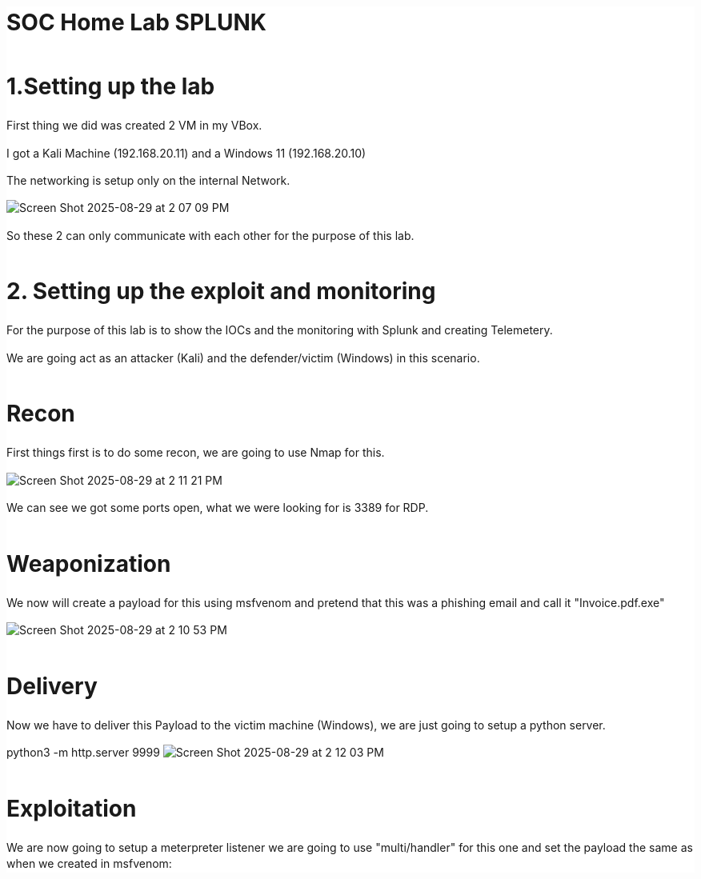 # SOC Home Lab SPLUNK

# 1.Setting up the lab

First thing we did was created 2 VM in my VBox.

I got a Kali Machine (192.168.20.11) and a Windows 11 (192.168.20.10)

The networking is setup only on the internal Network.

<img width="709" height="207" alt="Screen Shot 2025-08-29 at 2 07 09 PM" src="https://github.com/user-attachments/assets/668b4917-04fa-4a43-9562-7c96813aee9d" />

So these 2 can only communicate with each other for the purpose of this lab.

# 2. Setting up the exploit and monitoring

For the purpose of this lab is to show the IOCs and the monitoring with Splunk and creating Telemetery.

We are going act as an attacker (Kali) and the defender/victim (Windows) in this scenario.

# Recon

First things first is to do some recon, we are going to use Nmap for this.

<img width="1516" height="597" alt="Screen Shot 2025-08-29 at 2 11 21 PM" src="https://github.com/user-attachments/assets/4e8329b4-bd40-4a29-8a08-ccd77c42f4ca" />

We can see we got some ports open, what we were looking for is 3389 for RDP.

# Weaponization

We now will create a payload for this using msfvenom and pretend that this was a phishing email and call it "Invoice.pdf.exe"

<img width="1111" height="183" alt="Screen Shot 2025-08-29 at 2 10 53 PM" src="https://github.com/user-attachments/assets/15aae95a-76a6-44cb-b1e4-76f23076eb9d" />

# Delivery

Now we have to deliver this Payload to the victim machine (Windows), we are just going to setup a python server.

python3 -m http.server 9999
<img width="673" height="178" alt="Screen Shot 2025-08-29 at 2 12 03 PM" src="https://github.com/user-attachments/assets/a258fafa-ae2e-4a38-8550-86fe43a99b8f" />

# Exploitation

We are now going to setup a meterpreter listener we are going to use "multi/handler" for this one and set the payload the same as when we created in msfvenom:

